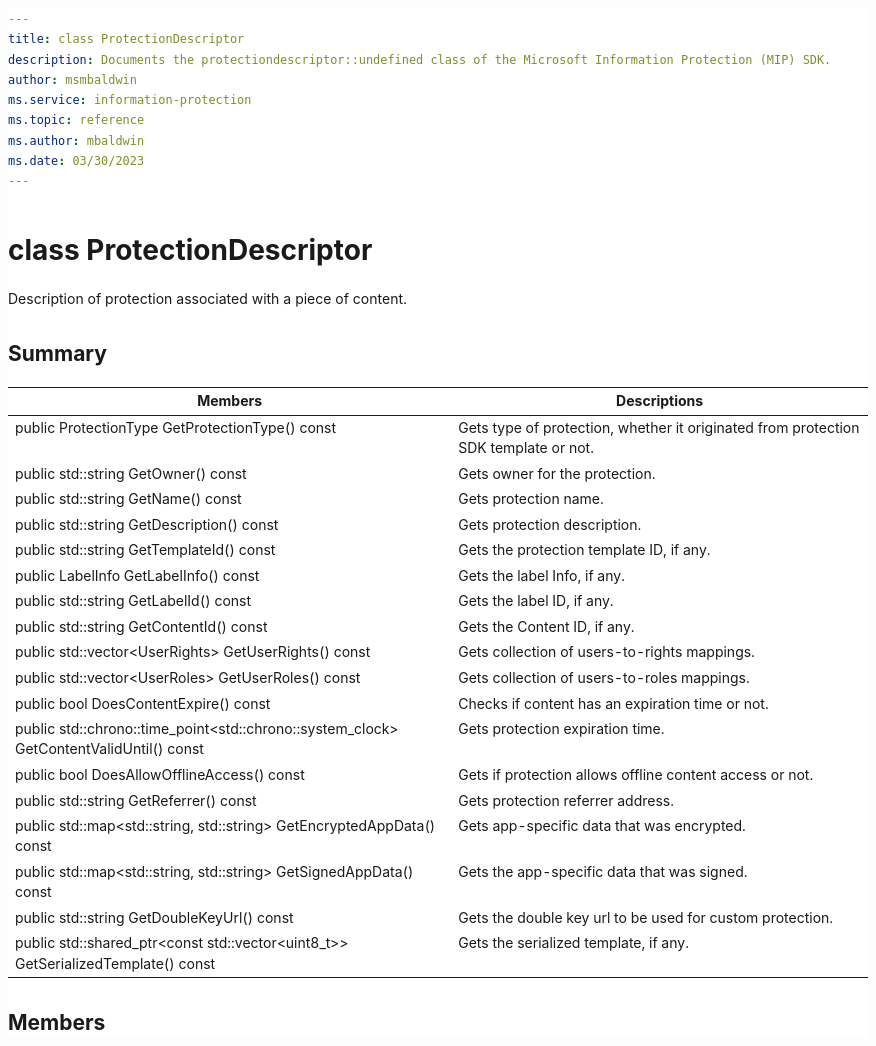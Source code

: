 ```yaml
---
title: class ProtectionDescriptor 
description: Documents the protectiondescriptor::undefined class of the Microsoft Information Protection (MIP) SDK.
author: msmbaldwin
ms.service: information-protection
ms.topic: reference
ms.author: mbaldwin
ms.date: 03/30/2023
---
```


# class ProtectionDescriptor 
Description of protection associated with a piece of content.
  
## Summary
 Members                        | Descriptions                                
--------------------------------|---------------------------------------------
public ProtectionType GetProtectionType() const  |  Gets type of protection, whether it originated from protection SDK template or not.
public std::string GetOwner() const  |  Gets owner for the protection.
public std::string GetName() const  |  Gets protection name.
public std::string GetDescription() const  |  Gets protection description.
public std::string GetTemplateId() const  |  Gets the protection template ID, if any.
public LabelInfo GetLabelInfo() const  |  Gets the label Info, if any.
public std::string GetLabelId() const  |  Gets the label ID, if any.
public std::string GetContentId() const  |  Gets the Content ID, if any.
public std::vector&lt;UserRights&gt; GetUserRights() const  |  Gets collection of users-to-rights mappings.
public std::vector&lt;UserRoles&gt; GetUserRoles() const  |  Gets collection of users-to-roles mappings.
public bool DoesContentExpire() const  |  Checks if content has an expiration time or not.
public std::chrono::time_point&lt;std::chrono::system_clock&gt; GetContentValidUntil() const  |  Gets protection expiration time.
public bool DoesAllowOfflineAccess() const  |  Gets if protection allows offline content access or not.
public std::string GetReferrer() const  |  Gets protection referrer address.
public std::map&lt;std::string, std::string&gt; GetEncryptedAppData() const  |  Gets app-specific data that was encrypted.
public std::map&lt;std::string, std::string&gt; GetSignedAppData() const  |  Gets the app-specific data that was signed.
public std::string GetDoubleKeyUrl() const  |  Gets the double key url to be used for custom protection.
public std::shared_ptr&lt;const std::vector&lt;uint8_t&gt;&gt; GetSerializedTemplate() const  |  Gets the serialized template, if any.
  
## Members
  